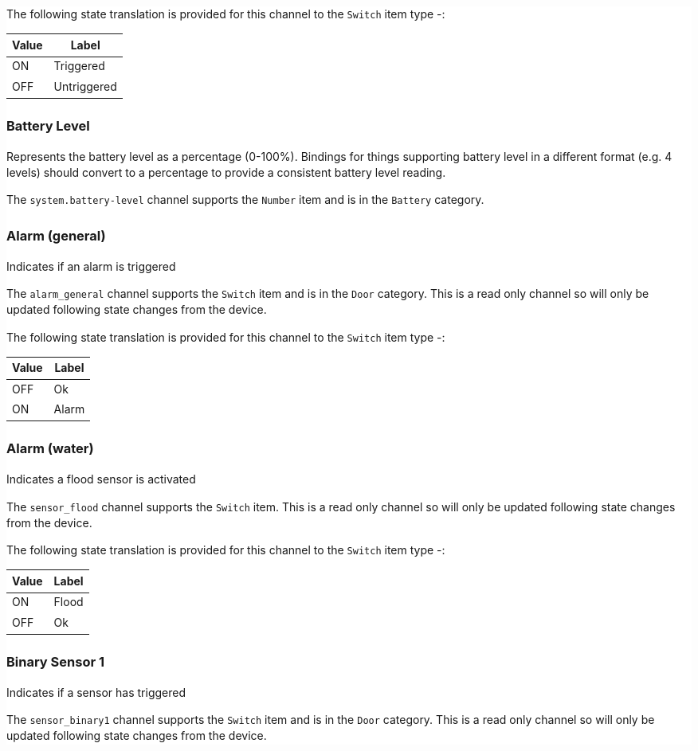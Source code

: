 The following state translation is provided for this channel to the ```Switch``` item type -:

| Value | Label     |
|-------|-----------|
| ON | Triggered |
| OFF | Untriggered |

### Battery Level

Represents the battery level as a percentage (0-100%). Bindings for things supporting battery level in a different format (e.g. 4 levels) should convert to a percentage to provide a consistent battery level reading.

The ```system.battery-level``` channel supports the ```Number``` item and is in the ```Battery``` category.

### Alarm (general)

Indicates if an alarm is triggered
        

The ```alarm_general``` channel supports the ```Switch``` item and is in the ```Door``` category. This is a read only channel so will only be updated following state changes from the device.

The following state translation is provided for this channel to the ```Switch``` item type -:

| Value | Label     |
|-------|-----------|
| OFF | Ok |
| ON | Alarm |

### Alarm (water)

Indicates a flood sensor is activated

The ```sensor_flood``` channel supports the ```Switch``` item. This is a read only channel so will only be updated following state changes from the device.

The following state translation is provided for this channel to the ```Switch``` item type -:

| Value | Label     |
|-------|-----------|
| ON | Flood |
| OFF | Ok |

### Binary Sensor 1

Indicates if a sensor has triggered
        

The ```sensor_binary1``` channel supports the ```Switch``` item and is in the ```Door``` category. This is a read only channel so will only be updated following state changes from the device.
